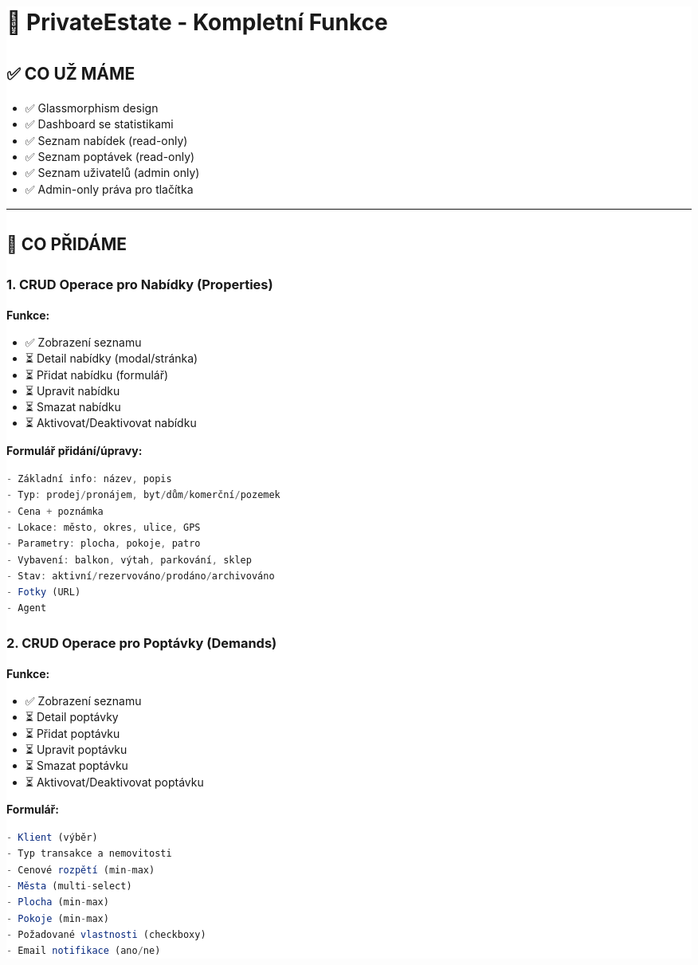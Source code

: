 # 🚀 PrivateEstate - Kompletní Funkce

## ✅ CO UŽ MÁME

- ✅ Glassmorphism design
- ✅ Dashboard se statistikami
- ✅ Seznam nabídek (read-only)
- ✅ Seznam poptávek (read-only)
- ✅ Seznam uživatelů (admin only)
- ✅ Admin-only práva pro tlačítka

---

## 🎯 CO PŘIDÁME

### 1. CRUD Operace pro Nabídky (Properties)

**Funkce:**
- ✅ Zobrazení seznamu
- ⏳ Detail nabídky (modal/stránka)
- ⏳ Přidat nabídku (formulář)
- ⏳ Upravit nabídku
- ⏳ Smazat nabídku
- ⏳ Aktivovat/Deaktivovat nabídku

**Formulář přidání/úpravy:**
```jsx
- Základní info: název, popis
- Typ: prodej/pronájem, byt/dům/komerční/pozemek
- Cena + poznámka
- Lokace: město, okres, ulice, GPS
- Parametry: plocha, pokoje, patro
- Vybavení: balkon, výtah, parkování, sklep
- Stav: aktivní/rezervováno/prodáno/archivováno
- Fotky (URL)
- Agent
```

### 2. CRUD Operace pro Poptávky (Demands)

**Funkce:**
- ✅ Zobrazení seznamu
- ⏳ Detail poptávky
- ⏳ Přidat poptávku
- ⏳ Upravit poptávku
- ⏳ Smazat poptávku
- ⏳ Aktivovat/Deaktivovat poptávku

**Formulář:**
```jsx
- Klient (výběr)
- Typ transakce a nemovitosti
- Cenové rozpětí (min-max)
- Města (multi-select)
- Plocha (min-max)
- Pokoje (min-max)
- Požadované vlastnosti (checkboxy)
- Email notifikace (ano/ne)
```
